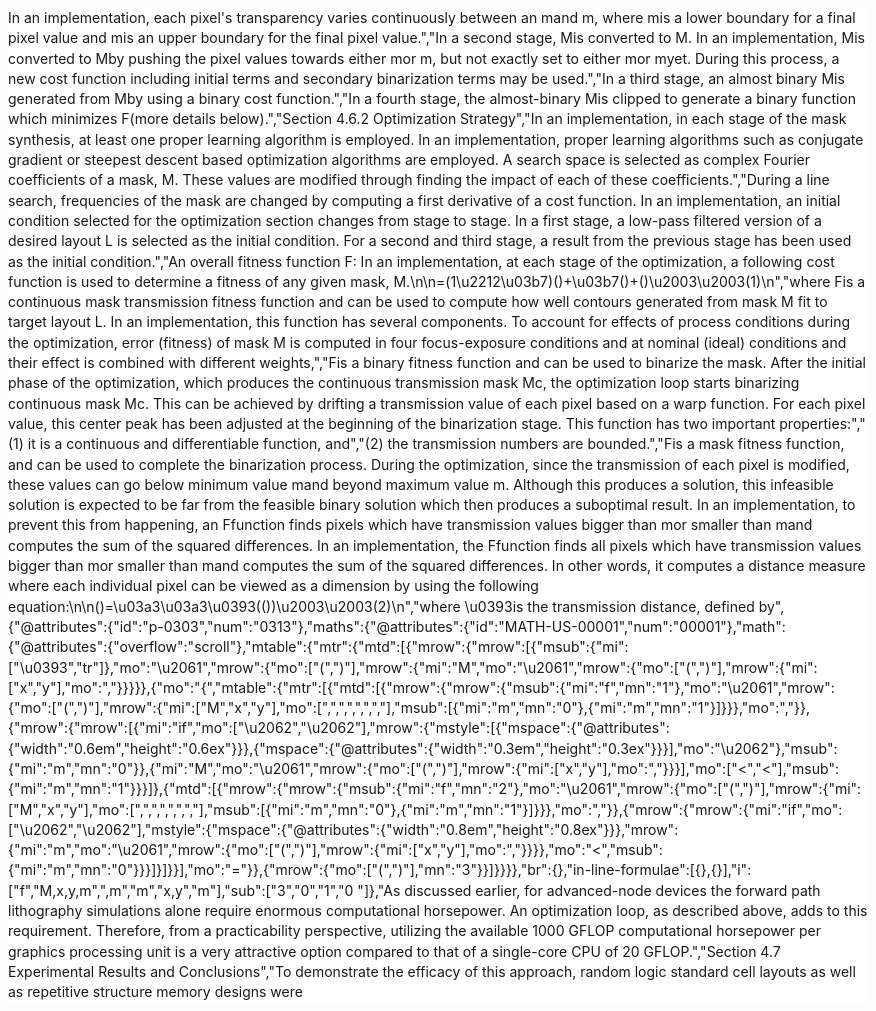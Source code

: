 In an implementation, each pixel's transparency varies continuously between an mand m, where mis a lower boundary for a final pixel value and mis an upper boundary for the final pixel value.","In a second stage, Mis converted to M. In an implementation, Mis converted to Mby pushing the pixel values towards either mor m, but not exactly set to either mor myet. During this process, a new cost function including initial terms and secondary binarization terms may be used.","In a third stage, an almost binary Mis generated from Mby using a binary cost function.","In a fourth stage, the almost-binary Mis clipped to generate a binary function which minimizes F(more details below).","Section 4.6.2 Optimization Strategy","In an implementation, in each stage of the mask synthesis, at least one proper learning algorithm is employed. In an implementation, proper learning algorithms such as conjugate gradient or steepest descent based optimization algorithms are employed. A search space is selected as complex Fourier coefficients of a mask, M. These values are modified through finding the impact of each of these coefficients.","During a line search, frequencies of the mask are changed by computing a first derivative of a cost function. In an implementation, an initial condition selected for the optimization section changes from stage to stage. In a first stage, a low-pass filtered version of a desired layout L is selected as the initial condition. For a second and third stage, a result from the previous stage has been used as the initial condition.","An overall fitness function F: In an implementation, at each stage of the optimization, a following cost function is used to determine a fitness of any given mask, M.\n\n=(1\u2212\u03b7)()+\u03b7()+()\u2003\u2003(1)\n","where Fis a continuous mask transmission fitness function and can be used to compute how well contours generated from mask M fit to target layout L. In an implementation, this function has several components. To account for effects of process conditions during the optimization, error (fitness) of mask M is computed in four focus-exposure conditions and at nominal (ideal) conditions and their effect is combined with different weights,","Fis a binary fitness function and can be used to binarize the mask. After the initial phase of the optimization, which produces the continuous transmission mask Mc, the optimization loop starts binarizing continuous mask Mc. This can be achieved by drifting a transmission value of each pixel based on a warp function. For each pixel value, this center peak has been adjusted at the beginning of the binarization stage. This function has two important properties:","(1) it is a continuous and differentiable function, and","(2) the transmission numbers are bounded.","Fis a mask fitness function, and can be used to complete the binarization process. During the optimization, since the transmission of each pixel is modified, these values can go below minimum value mand beyond maximum value m. Although this produces a solution, this infeasible solution is expected to be far from the feasible binary solution which then produces a suboptimal result. In an implementation, to prevent this from happening, an Ffunction finds pixels which have transmission values bigger than mor smaller than mand computes the sum of the squared differences. In an implementation, the Ffunction finds all pixels which have transmission values bigger than mor smaller than mand computes the sum of the squared differences. In other words, it computes a distance measure where each individual pixel can be viewed as a dimension by using the following equation:\n\n()=\u03a3\u03a3\u0393(())\u2003\u2003(2)\n","where \u0393is the transmission distance, defined by",{"@attributes":{"id":"p-0303","num":"0313"},"maths":{"@attributes":{"id":"MATH-US-00001","num":"00001"},"math":{"@attributes":{"overflow":"scroll"},"mtable":{"mtr":{"mtd":[{"mrow":{"mrow":[{"msub":{"mi":["\u0393","tr"]},"mo":"\u2061","mrow":{"mo":["(",")"],"mrow":{"mi":"M","mo":"\u2061","mrow":{"mo":["(",")"],"mrow":{"mi":["x","y"],"mo":","}}}}},{"mo":"{","mtable":{"mtr":[{"mtd":[{"mrow":{"mrow":{"msub":{"mi":"f","mn":"1"},"mo":"\u2061","mrow":{"mo":["(",")"],"mrow":{"mi":["M","x","y"],"mo":[",",",",",",","],"msub":[{"mi":"m","mn":"0"},{"mi":"m","mn":"1"}]}}},"mo":","}},{"mrow":{"mrow":[{"mi":"if","mo":["\u2062","\u2062"],"mrow":{"mstyle":[{"mspace":{"@attributes":{"width":"0.6em","height":"0.6ex"}}},{"mspace":{"@attributes":{"width":"0.3em","height":"0.3ex"}}}],"mo":"\u2062"},"msub":{"mi":"m","mn":"0"}},{"mi":"M","mo":"\u2061","mrow":{"mo":["(",")"],"mrow":{"mi":["x","y"],"mo":","}}}],"mo":["<","<"],"msub":{"mi":"m","mn":"1"}}}]},{"mtd":[{"mrow":{"mrow":{"msub":{"mi":"f","mn":"2"},"mo":"\u2061","mrow":{"mo":["(",")"],"mrow":{"mi":["M","x","y"],"mo":[",",",",",",","],"msub":[{"mi":"m","mn":"0"},{"mi":"m","mn":"1"}]}}},"mo":","}},{"mrow":{"mrow":{"mi":"if","mo":["\u2062","\u2062"],"mstyle":{"mspace":{"@attributes":{"width":"0.8em","height":"0.8ex"}}},"mrow":{"mi":"m","mo":"\u2061","mrow":{"mo":["(",")"],"mrow":{"mi":["x","y"],"mo":","}}}},"mo":"<","msub":{"mi":"m","mn":"0"}}}]}]}}],"mo":"="}},{"mrow":{"mo":["(",")"],"mn":"3"}}]}}}},"br":{},"in-line-formulae":[{},{}],"i":["f","M,x,y,m",",m","m","x,y","m"],"sub":["3","0","1","0 "]},"As discussed earlier, for advanced-node devices the forward path lithography simulations alone require enormous computational horsepower. An optimization loop, as described above, adds to this requirement. Therefore, from a practicability perspective, utilizing the available 1000 GFLOP computational horsepower per graphics processing unit is a very attractive option compared to that of a single-core CPU of 20 GFLOP.","Section 4.7 Experimental Results and Conclusions","To demonstrate the efficacy of this approach, random logic standard cell layouts as well as repetitive structure memory designs were